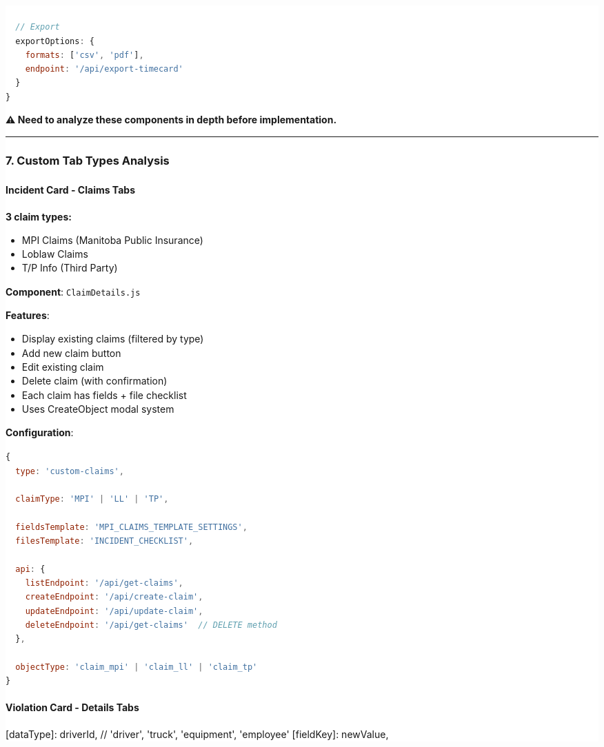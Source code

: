 ```js

  // Export
  exportOptions: {
    formats: ['csv', 'pdf'],
    endpoint: '/api/export-timecard'
  }
}
```

**⚠️ Need to analyze these components in depth before implementation.**

---

### 7. Custom Tab Types Analysis

#### Incident Card - Claims Tabs

**3 claim types:**
- MPI Claims (Manitoba Public Insurance)
- Loblaw Claims
- T/P Info (Third Party)

**Component**: `ClaimDetails.js`

**Features**:
- Display existing claims (filtered by type)
- Add new claim button
- Edit existing claim
- Delete claim (with confirmation)
- Each claim has fields + file checklist
- Uses CreateObject modal system

**Configuration**:
```js
{
  type: 'custom-claims',

  claimType: 'MPI' | 'LL' | 'TP',

  fieldsTemplate: 'MPI_CLAIMS_TEMPLATE_SETTINGS',
  filesTemplate: 'INCIDENT_CHECKLIST',

  api: {
    listEndpoint: '/api/get-claims',
    createEndpoint: '/api/create-claim',
    updateEndpoint: '/api/update-claim',
    deleteEndpoint: '/api/get-claims'  // DELETE method
  },

  objectType: 'claim_mpi' | 'claim_ll' | 'claim_tp'
}
```

#### Violation Card - Details Tabs


  [dataType]: driverId,  // 'driver', 'truck', 'equipment', 'employee'
  [fieldKey]: newValue,